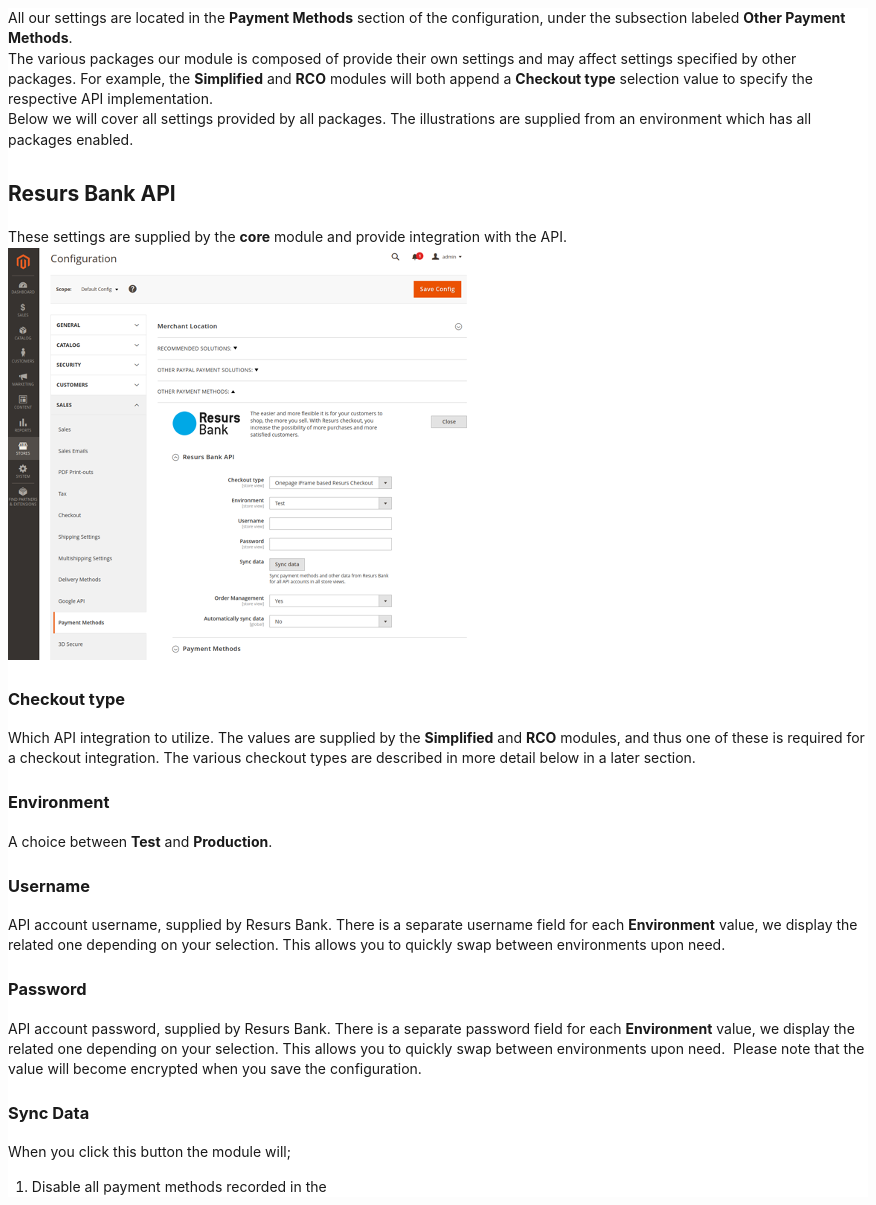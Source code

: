 All our settings are located in the **Payment Methods** section of the
configuration, under the subsection labeled **Other Payment Methods**.  
The various packages our module is composed of provide their own
settings and may affect settings specified by other packages. For
example, the **Simplified** and **RCO** modules will both append a
**Checkout type** selection value to specify the respective API
implementation.  
Below we will cover all settings provided by all packages. The
illustrations are supplied from an environment which has all packages
enabled.  
  
  
## **Resurs Bank API**
  
These settings are supplied by the **core** module and provide
integration with the API.
 ![](../../../attachments/71794717/71794721.png)
  
### **Checkout type**
Which API integration to utilize. The values are supplied by the
**Simplified** and **RCO** modules, and thus one of these is required
for a checkout integration. The various checkout types are described in
more detail below in a later section.
### **Environment**
A choice between **Test** and **Production**.
### **Username**
API account username, supplied by Resurs Bank. There is a separate
username field for each **Environment** value, we display the related
one depending on your selection. This allows you to quickly swap between
environments upon need.
### **Password**
API account password, supplied by Resurs Bank. There is a separate
password field for each **Environment** value, we display the related
one depending on your selection. This allows you to quickly swap between
environments upon need. 
Please note that the value will become encrypted when you save the
configuration.
### **Sync Data**
When you click this button the module will;
1.  Disable all payment methods recorded in the